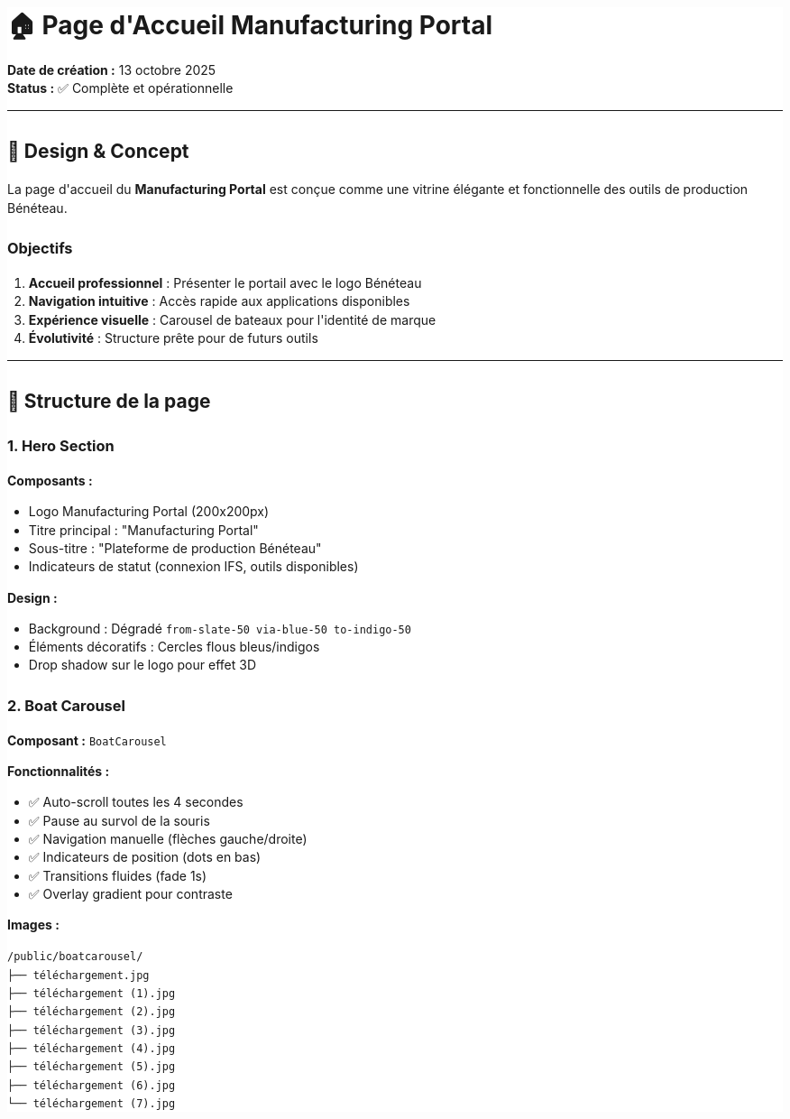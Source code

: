 # 🏠 Page d'Accueil Manufacturing Portal

**Date de création :** 13 octobre 2025  
**Status :** ✅ Complète et opérationnelle

---

## 🎨 Design & Concept

La page d'accueil du **Manufacturing Portal** est conçue comme une vitrine élégante et fonctionnelle des outils de production Bénéteau.

### Objectifs

1. **Accueil professionnel** : Présenter le portail avec le logo Bénéteau
2. **Navigation intuitive** : Accès rapide aux applications disponibles
3. **Expérience visuelle** : Carousel de bateaux pour l'identité de marque
4. **Évolutivité** : Structure prête pour de futurs outils

---

## 🧩 Structure de la page

### 1. Hero Section

**Composants :**
- Logo Manufacturing Portal (200x200px)
- Titre principal : "Manufacturing Portal"
- Sous-titre : "Plateforme de production Bénéteau"
- Indicateurs de statut (connexion IFS, outils disponibles)

**Design :**
- Background : Dégradé `from-slate-50 via-blue-50 to-indigo-50`
- Éléments décoratifs : Cercles flous bleus/indigos
- Drop shadow sur le logo pour effet 3D

### 2. Boat Carousel

**Composant :** `BoatCarousel`

**Fonctionnalités :**
- ✅ Auto-scroll toutes les 4 secondes
- ✅ Pause au survol de la souris
- ✅ Navigation manuelle (flèches gauche/droite)
- ✅ Indicateurs de position (dots en bas)
- ✅ Transitions fluides (fade 1s)
- ✅ Overlay gradient pour contraste

**Images :**
```
/public/boatcarousel/
├── téléchargement.jpg
├── téléchargement (1).jpg
├── téléchargement (2).jpg
├── téléchargement (3).jpg
├── téléchargement (4).jpg
├── téléchargement (5).jpg
├── téléchargement (6).jpg
└── téléchargement (7).jpg
```
